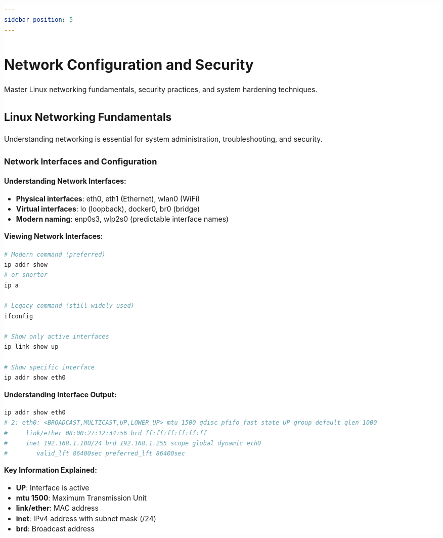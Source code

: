 ```yaml
---
sidebar_position: 5
---
```


# Network Configuration and Security

Master Linux networking fundamentals, security practices, and system hardening techniques.

## Linux Networking Fundamentals

Understanding networking is essential for system administration, troubleshooting, and security.

### Network Interfaces and Configuration

**Understanding Network Interfaces:**
- **Physical interfaces**: eth0, eth1 (Ethernet), wlan0 (WiFi)
- **Virtual interfaces**: lo (loopback), docker0, br0 (bridge)
- **Modern naming**: enp0s3, wlp2s0 (predictable interface names)

**Viewing Network Interfaces:**
```bash
# Modern command (preferred)
ip addr show
# or shorter
ip a

# Legacy command (still widely used)
ifconfig

# Show only active interfaces
ip link show up

# Show specific interface
ip addr show eth0
```

**Understanding Interface Output:**
```bash
ip addr show eth0
# 2: eth0: <BROADCAST,MULTICAST,UP,LOWER_UP> mtu 1500 qdisc pfifo_fast state UP group default qlen 1000
#     link/ether 08:00:27:12:34:56 brd ff:ff:ff:ff:ff:ff
#     inet 192.168.1.100/24 brd 192.168.1.255 scope global dynamic eth0
#        valid_lft 86400sec preferred_lft 86400sec
```

**Key Information Explained:**
- **UP**: Interface is active
- **mtu 1500**: Maximum Transmission Unit
- **link/ether**: MAC address
- **inet**: IPv4 address with subnet mask (/24)
- **brd**: Broadcast address
